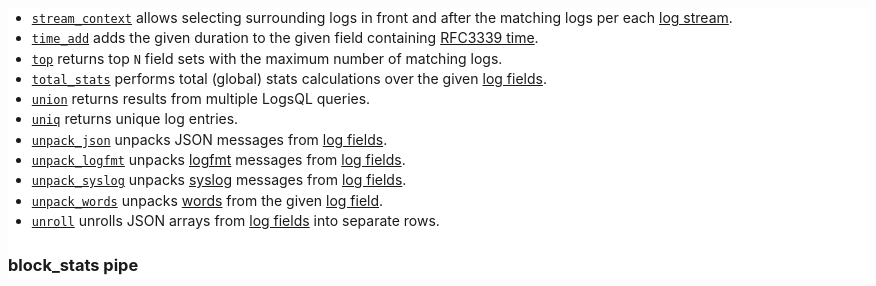 - [`stream_context`](https://docs.victoriametrics.com/victorialogs/logsql/#stream_context-pipe) allows selecting surrounding logs in front and after the matching logs
  per each [log stream](https://docs.victoriametrics.com/victorialogs/keyconcepts/#stream-fields).
- [`time_add`](https://docs.victoriametrics.com/victorialogs/logsql/#time_add-pipe) adds the given duration to the given field containing [RFC3339 time](https://www.rfc-editor.org/rfc/rfc3339).
- [`top`](https://docs.victoriametrics.com/victorialogs/logsql/#top-pipe) returns top `N` field sets with the maximum number of matching logs.
- [`total_stats`](https://docs.victoriametrics.com/victorialogs/logsql/#total_stats-pipe) performs total (global) stats calculations over the given [log fields](https://docs.victoriametrics.com/victorialogs/keyconcepts/#data-model).
- [`union`](https://docs.victoriametrics.com/victorialogs/logsql/#union-pipe) returns results from multiple LogsQL queries.
- [`uniq`](https://docs.victoriametrics.com/victorialogs/logsql/#uniq-pipe) returns unique log entries.
- [`unpack_json`](https://docs.victoriametrics.com/victorialogs/logsql/#unpack_json-pipe) unpacks JSON messages from [log fields](https://docs.victoriametrics.com/victorialogs/keyconcepts/#data-model).
- [`unpack_logfmt`](https://docs.victoriametrics.com/victorialogs/logsql/#unpack_logfmt-pipe) unpacks [logfmt](https://brandur.org/logfmt) messages from [log fields](https://docs.victoriametrics.com/victorialogs/keyconcepts/#data-model).
- [`unpack_syslog`](https://docs.victoriametrics.com/victorialogs/logsql/#unpack_syslog-pipe) unpacks [syslog](https://en.wikipedia.org/wiki/Syslog) messages from [log fields](https://docs.victoriametrics.com/victorialogs/keyconcepts/#data-model).
- [`unpack_words`](https://docs.victoriametrics.com/victorialogs/logsql/#unpack_words-pipe) unpacks [words](https://docs.victoriametrics.com/victorialogs/logsql/#word) from the given [log field](https://docs.victoriametrics.com/victorialogs/keyconcepts/#data-model).
- [`unroll`](https://docs.victoriametrics.com/victorialogs/logsql/#unroll-pipe) unrolls JSON arrays from [log fields](https://docs.victoriametrics.com/victorialogs/keyconcepts/#data-model) into separate rows.

### block_stats pipe

